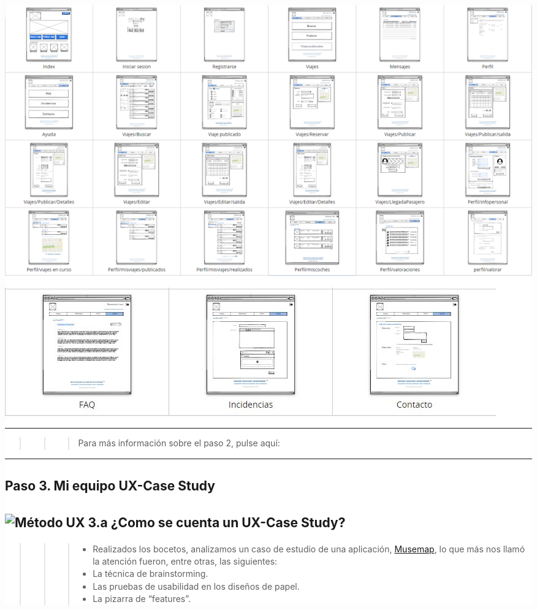 ![Bocetostamañopequeño1](./P2/bocetos1.PNG)

![Bocetostamañopequeño2](./P2/bocetos2.PNG)

----
>>> Para más información sobre el paso 2, pulse aquí: ![Paso 2](P2/README.md)
----

## Paso 3. Mi equipo UX-Case Study

![Método UX](img/moodboard.png) 3.a ¿Como se cuenta un UX-Case Study?
-----

>>> - Realizados los bocetos, analizamos un caso de estudio de una aplicación, [Musemap](https://blog.prototypr.io/musemap-street-art-app-ux-case-study-9bec6a99823b), lo que más nos llamó la atención fueron, entre otras, las siguientes:
>>> - La técnica de brainstorming.
>>> - Las pruebas de usabilidad en los diseños de papel.
>>> - La pizarra de “features”.
